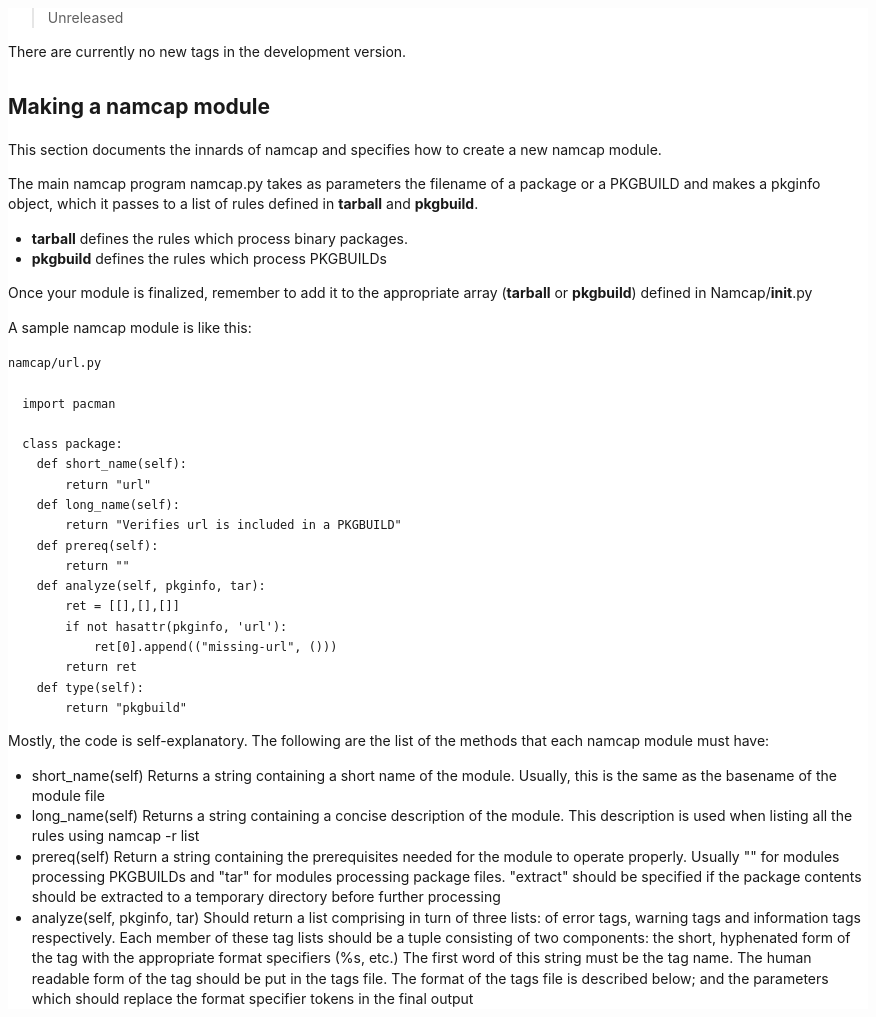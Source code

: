 
> Unreleased

There are currently no new tags in the development version.

Making a namcap module
----------------------

This section documents the innards of namcap and specifies how to create
a new namcap module.

The main namcap program namcap.py takes as parameters the filename of a
package or a PKGBUILD and makes a pkginfo object, which it passes to a
list of rules defined in __tarball__ and __pkgbuild__.

-   __tarball__ defines the rules which process binary packages.
-   __pkgbuild__ defines the rules which process PKGBUILDs

Once your module is finalized, remember to add it to the appropriate
array (__tarball__ or __pkgbuild__) defined in Namcap/__init__.py

A sample namcap module is like this:

    namcap/url.py

      import pacman

      class package:
      	def short_name(self):
    		return "url"
    	def long_name(self):
    		return "Verifies url is included in a PKGBUILD"
    	def prereq(self):
    		return ""
    	def analyze(self, pkginfo, tar):
    		ret = [[],[],[]]
    		if not hasattr(pkginfo, 'url'):
    			ret[0].append(("missing-url", ()))
    		return ret
    	def type(self):
    		return "pkgbuild"

Mostly, the code is self-explanatory. The following are the list of the
methods that each namcap module must have:

-   short_name(self) Returns a string containing a short name of the
    module. Usually, this is the same as the basename of the module file
-   long_name(self) Returns a string containing a concise description of
    the module. This description is used when listing all the rules
    using namcap -r list
-   prereq(self) Return a string containing the prerequisites needed for
    the module to operate properly. Usually "" for modules processing
    PKGBUILDs and "tar" for modules processing package files. "extract"
    should be specified if the package contents should be extracted to a
    temporary directory before further processing
-   analyze(self, pkginfo, tar) Should return a list comprising in turn
    of three lists: of error tags, warning tags and information tags
    respectively. Each member of these tag lists should be a tuple
    consisting of two components: the short, hyphenated form of the tag
    with the appropriate format specifiers (%s, etc.) The first word of
    this string must be the tag name. The human readable form of the tag
    should be put in the tags file. The format of the tags file is
    described below; and the parameters which should replace the format
    specifier tokens in the final output
